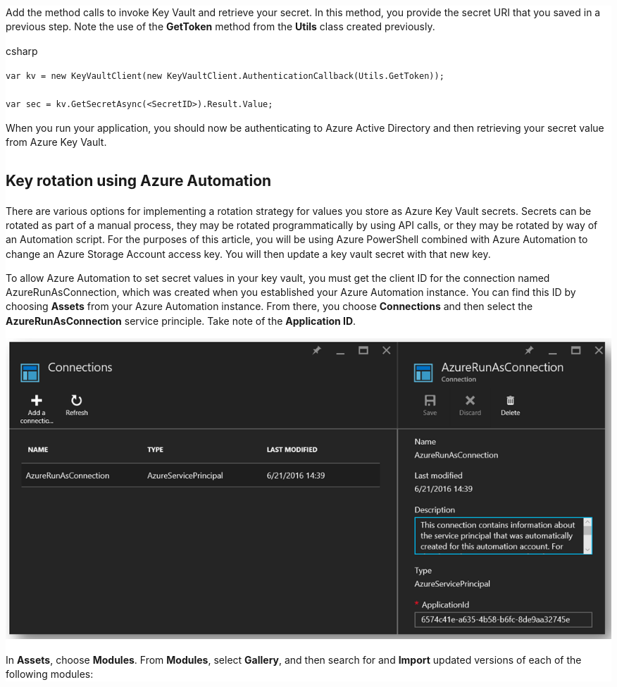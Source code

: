 
Add the method calls to invoke Key Vault and retrieve your secret. In this method, you provide the secret URI that you saved in a previous step. Note the use of the **GetToken** method from the **Utils** class created previously.

csharp
	
	var kv = new KeyVaultClient(new KeyVaultClient.AuthenticationCallback(Utils.GetToken));
	
	var sec = kv.GetSecretAsync(<SecretID>).Result.Value;
	

When you run your application, you should now be authenticating to Azure Active Directory and then retrieving your secret value from Azure Key Vault.

## Key rotation using Azure Automation
There are various options for implementing a rotation strategy for values you store as Azure Key Vault secrets. Secrets can be rotated as part of a manual process, they may be rotated programmatically by using API calls, or they may be rotated by way of an Automation script. For the purposes of this article, you will be using Azure PowerShell combined with Azure Automation to change an Azure Storage Account access key. You will then update a key vault secret with that new key.

To allow Azure Automation to set secret values in your key vault, you must get the client ID for the connection named AzureRunAsConnection, which was created when you established your Azure Automation instance. You can find this ID by choosing **Assets** from your Azure Automation instance. From there, you choose **Connections** and then select the **AzureRunAsConnection** service principle. Take note of the **Application ID**.

![Azure Automation client ID](./media/keyvault-keyrotation/Azure_Automation_ClientID.png)

In **Assets**, choose **Modules**. From **Modules**, select **Gallery**, and then search for and **Import** updated versions of each of the following modules:
